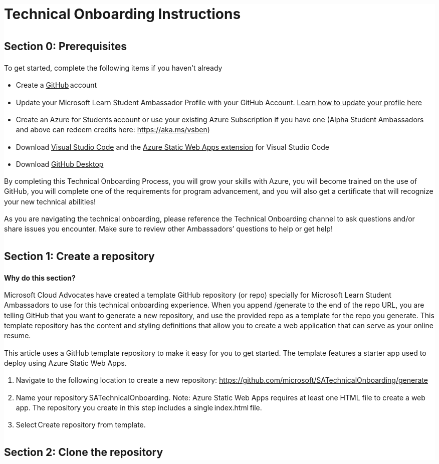 
# Technical Onboarding Instructions

## Section 0: Prerequisites 

To get started, complete the following items if you haven’t already 

- Create a [GitHub](https://github.com/) account  

- Update your Microsoft Learn Student Ambassador Profile with your GitHub Account. [Learn how to update your profile here](https://stdntpartners.sharepoint.com/sites/SAProgramHandbook/SitePages/Navigating-the-Website.aspx)

- Create an Azure for Students account or use your existing Azure Subscription if you have one (Alpha Student Ambassadors and above can redeem credits here: https://aka.ms/vsben)

- Download [Visual Studio Code](https://code.visualstudio.com/Download) and the [Azure Static Web Apps extension](https://marketplace.visualstudio.com/items?itemName=ms-azuretools.vscode-azurestaticwebapps) for Visual Studio Code 

- Download [GitHub Desktop](https://desktop.github.com/)  

By completing this Technical Onboarding Process, you will grow your skills with Azure, you will become trained on the use of GitHub, you will complete one of the requirements for program advancement, and you will also get a certificate that will recognize your new technical abilities! 
 
As you are navigating the technical onboarding, please reference the Technical Onboarding channel to ask questions and/or share issues you encounter. Make sure to review other Ambassadors’ questions to help or get help!  

## Section 1: Create a repository 

**Why do this section?**

Microsoft Cloud Advocates have created a template GitHub repository (or repo) specially for Microsoft Learn Student Ambassadors to use for this technical onboarding experience. When you append /generate to the end of the repo URL, you are telling GitHub that you want to generate a new repository, and use the provided repo as a template for the repo you generate. This template repository has the content and styling definitions that allow you to create a web application that can serve as your online resume. 

This article uses a GitHub template repository to make it easy for you to get started. The template features a starter app used to deploy using Azure Static Web Apps. 

1. Navigate to the following location to create a new repository: https://github.com/microsoft/SATechnicalOnboarding/generate 

2. Name your repository SATechnicalOnboarding. Note: Azure Static Web Apps requires at least one HTML file to create a web app. The repository you create in this step includes a single index.html file. 

3. Select Create repository from template. 

## Section 2: Clone the repository 
